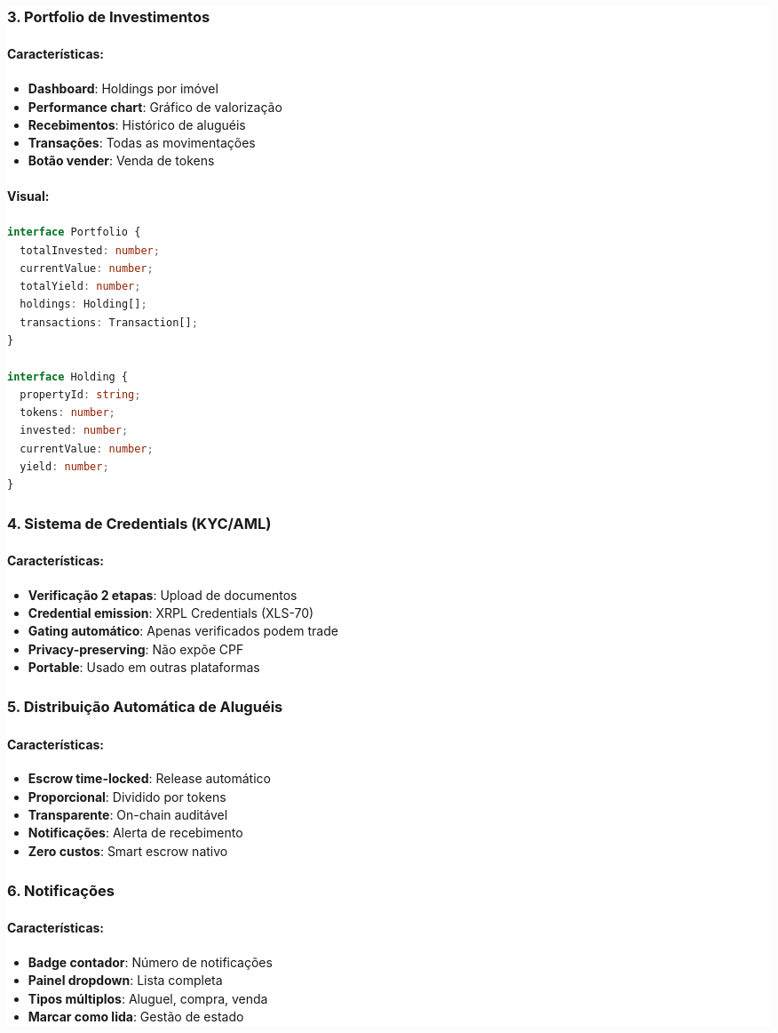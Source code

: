### 3. Portfolio de Investimentos

#### Características:
- **Dashboard**: Holdings por imóvel
- **Performance chart**: Gráfico de valorização
- **Recebimentos**: Histórico de aluguéis
- **Transações**: Todas as movimentações
- **Botão vender**: Venda de tokens

#### Visual:
```typescript
interface Portfolio {
  totalInvested: number;
  currentValue: number;
  totalYield: number;
  holdings: Holding[];
  transactions: Transaction[];
}

interface Holding {
  propertyId: string;
  tokens: number;
  invested: number;
  currentValue: number;
  yield: number;
}
```

### 4. Sistema de Credentials (KYC/AML)

#### Características:
- **Verificação 2 etapas**: Upload de documentos
- **Credential emission**: XRPL Credentials (XLS-70)
- **Gating automático**: Apenas verificados podem trade
- **Privacy-preserving**: Não expõe CPF
- **Portable**: Usado em outras plataformas

### 5. Distribuição Automática de Aluguéis

#### Características:
- **Escrow time-locked**: Release automático
- **Proporcional**: Dividido por tokens
- **Transparente**: On-chain auditável
- **Notificações**: Alerta de recebimento
- **Zero custos**: Smart escrow nativo

### 6. Notificações

#### Características:
- **Badge contador**: Número de notificações
- **Painel dropdown**: Lista completa
- **Tipos múltiplos**: Aluguel, compra, venda
- **Marcar como lida**: Gestão de estado
